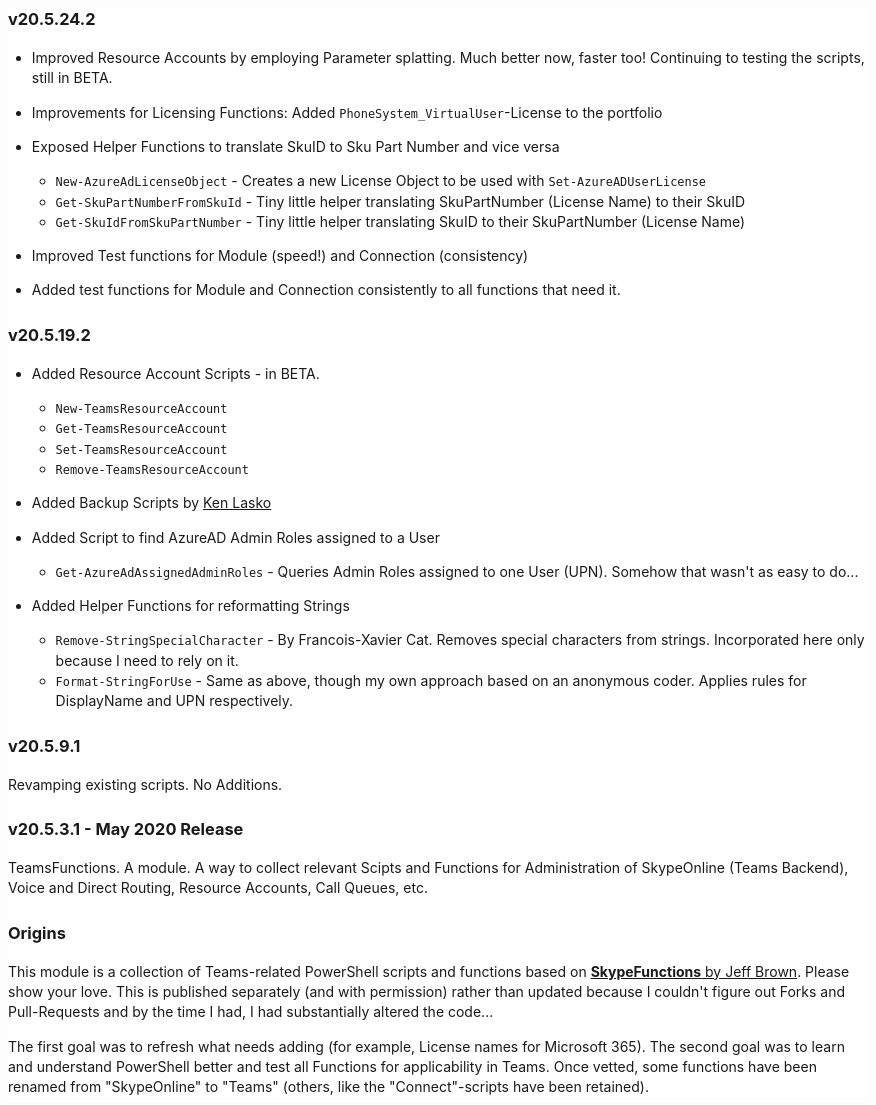 ### v20.5.24.2

- Improved Resource Accounts by employing Parameter splatting. Much better now, faster too! Continuing to testing the scripts, still in BETA.

- Improvements for Licensing Functions: Added `PhoneSystem_VirtualUser`-License to the portfolio
- Exposed Helper Functions to translate SkuID to Sku Part Number and vice versa
  - `New-AzureAdLicenseObject` - Creates a new License Object to be used with `Set-AzureADUserLicense`
  - `Get-SkuPartNumberFromSkuId` - Tiny little helper translating SkuPartNumber (License Name) to their SkuID
  - `Get-SkuIdFromSkuPartNumber` - Tiny little helper translating SkuID to their SkuPartNumber (License Name)
- Improved Test functions for Module (speed!) and Connection (consistency)
- Added test functions for Module and Connection consistently to all functions that need it.

### v20.5.19.2

- Added Resource Account Scripts - in BETA.
  - `New-TeamsResourceAccount`
  - `Get-TeamsResourceAccount`
  - `Set-TeamsResourceAccount`
  - `Remove-TeamsResourceAccount`

- Added Backup Scripts by [Ken Lasko](https://www.ucdialplans.com)

- Added Script to find AzureAD Admin Roles assigned to a User
  - `Get-AzureAdAssignedAdminRoles` - Queries Admin Roles assigned to one User (UPN). Somehow that wasn't as easy to do...

- Added Helper Functions for reformatting Strings
  - `Remove-StringSpecialCharacter` - By Francois-Xavier Cat. Removes special characters from strings. Incorporated here only because I need to rely on it.
  - `Format-StringForUse` - Same as above, though my own approach based on an anonymous coder. Applies rules for DisplayName and UPN respectively.

### v20.5.9.1

Revamping existing scripts. No Additions.

### v20.5.3.1 - May 2020 Release

TeamsFunctions. A module. A way to collect relevant Scipts and Functions for Administration of SkypeOnline (Teams Backend), Voice and Direct Routing, Resource Accounts, Call Queues, etc.

### Origins

This module is a collection of Teams-related PowerShell scripts and functions based on [**SkypeFunctions** by Jeff Brown](https://github.com/JeffBrownTech/Skype). Please show your love. This is published separately (and with permission) rather than updated because I couldn't figure out Forks and Pull-Requests and by the time I had, I had substantially altered the code...

The first goal was to refresh what needs adding (for example, License names for Microsoft 365). The second goal was to learn and understand PowerShell better and test all Functions for applicability in Teams. Once vetted, some functions have been renamed from "SkypeOnline" to "Teams" (others, like the "Connect"-scripts have been retained).
